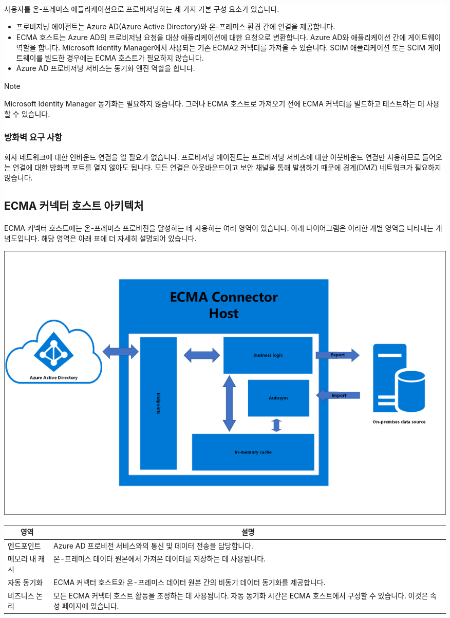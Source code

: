 사용자를 온-프레미스 애플리케이션으로 프로비저닝하는 세 가지 기본 구성 요소가 있습니다.

- 프로비저닝 에이전트는 Azure AD(Azure Active Directory)와 온-프레미스 환경 간에 연결을 제공합니다.
- ECMA 호스트는 Azure AD의 프로비저닝 요청을 대상 애플리케이션에 대한 요청으로 변환합니다. Azure AD와 애플리케이션 간에 게이트웨이 역할을 합니다. Microsoft Identity Manager에서 사용되는 기존 ECMA2 커넥터를 가져올 수 있습니다. SCIM 애플리케이션 또는 SCIM 게이트웨이를 빌드한 경우에는 ECMA 호스트가 필요하지 않습니다.
- Azure AD 프로비저닝 서비스는 동기화 엔진 역할을 합니다.

>[!NOTE]
> Microsoft Identity Manager 동기화는 필요하지 않습니다. 그러나 ECMA 호스트로 가져오기 전에 ECMA 커넥터를 빌드하고 테스트하는 데 사용할 수 있습니다.


### <a name="firewall-requirements"></a>방화벽 요구 사항

회사 네트워크에 대한 인바운드 연결을 열 필요가 없습니다. 프로비저닝 에이전트는 프로비저닝 서비스에 대한 아웃바운드 연결만 사용하므로 들어오는 연결에 대한 방화벽 포트를 열지 않아도 됩니다. 모든 연결은 아웃바운드이고 보안 채널을 통해 발생하기 때문에 경계(DMZ) 네트워크가 필요하지 않습니다.

## <a name="ecma-connector-host-architecture"></a>ECMA 커넥터 호스트 아키텍처
ECMA 커넥터 호스트에는 온-프레미스 프로비전을 달성하는 데 사용하는 여러 영역이 있습니다.  아래 다이어그램은 이러한 개별 영역을 나타내는 개념도입니다.  해당 영역은 아래 표에 더 자세히 설명되어 있습니다.

[![ECMA 커넥터 호스트](.\media\on-premises-application-provisioning-architecture\ecma-2.png)](.\media\on-premises-application-provisioning-architecture\ecma-2.png#lightbox)



|영역|설명|
|-----|-----|
|엔드포인트|Azure AD 프로비전 서비스와의 통신 및 데이터 전송을 담당합니다.|
|메모리 내 캐시|온-프레미스 데이터 원본에서 가져온 데이터를 저장하는 데 사용됩니다.|
|자동 동기화|ECMA 커넥터 호스트와 온-프레미스 데이터 원본 간의 비동기 데이터 동기화를 제공합니다.|
|비즈니스 논리|모든 ECMA 커넥터 호스트 활동을 조정하는 데 사용됩니다.  자동 동기화 시간은 ECMA 호스트에서 구성할 수 있습니다. 이것은 속성 페이지에 있습니다.|
